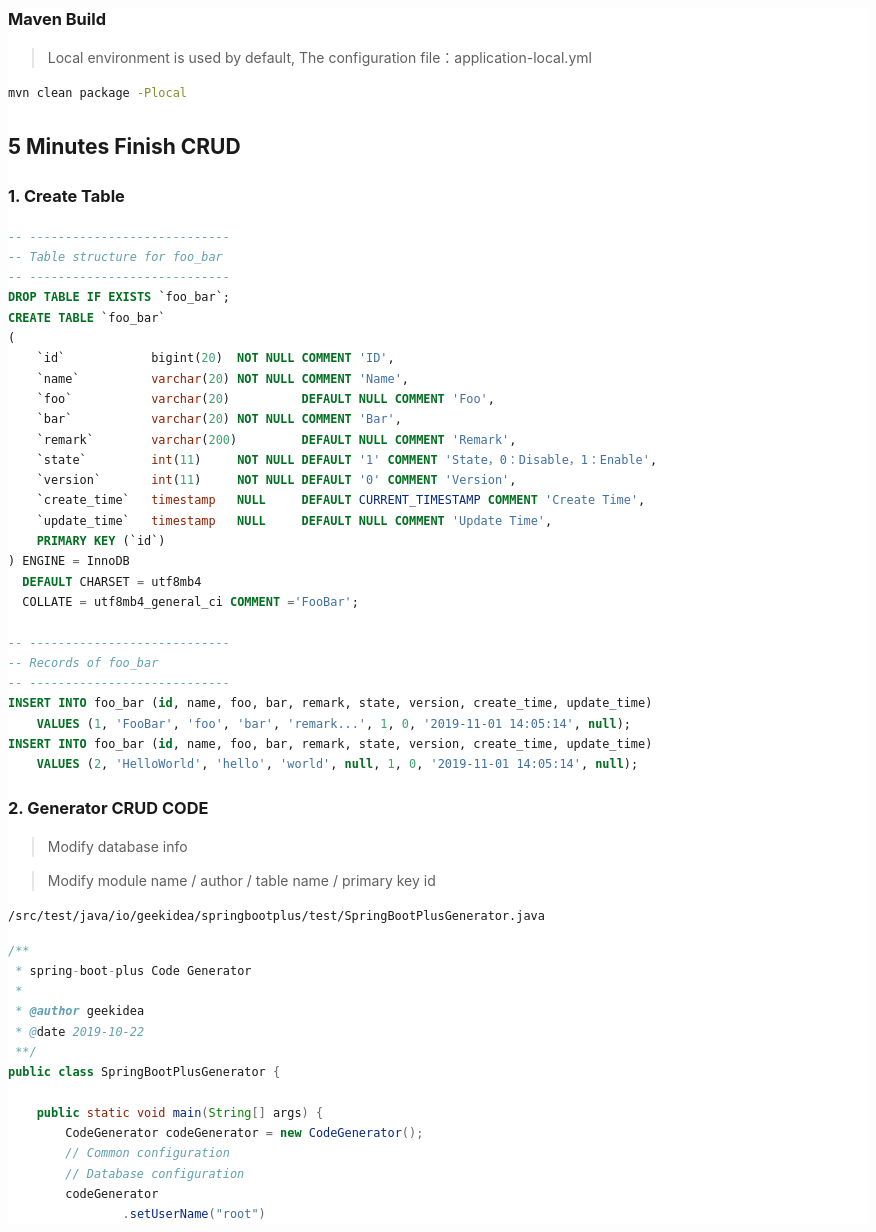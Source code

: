 ### Maven Build
> Local environment is used by default, The configuration file：application-local.yml
```bash
mvn clean package -Plocal
```


## 5 Minutes Finish CRUD

### 1. Create Table
```sql
-- ----------------------------
-- Table structure for foo_bar
-- ----------------------------
DROP TABLE IF EXISTS `foo_bar`;
CREATE TABLE `foo_bar`
(
    `id`            bigint(20)  NOT NULL COMMENT 'ID',
    `name`          varchar(20) NOT NULL COMMENT 'Name',
    `foo`           varchar(20)          DEFAULT NULL COMMENT 'Foo',
    `bar`           varchar(20) NOT NULL COMMENT 'Bar',
    `remark`        varchar(200)         DEFAULT NULL COMMENT 'Remark',
    `state`         int(11)     NOT NULL DEFAULT '1' COMMENT 'State，0：Disable，1：Enable',
    `version`       int(11)     NOT NULL DEFAULT '0' COMMENT 'Version',
    `create_time`   timestamp   NULL     DEFAULT CURRENT_TIMESTAMP COMMENT 'Create Time',
    `update_time`   timestamp   NULL     DEFAULT NULL COMMENT 'Update Time',
    PRIMARY KEY (`id`)
) ENGINE = InnoDB
  DEFAULT CHARSET = utf8mb4
  COLLATE = utf8mb4_general_ci COMMENT ='FooBar';

-- ----------------------------
-- Records of foo_bar
-- ----------------------------
INSERT INTO foo_bar (id, name, foo, bar, remark, state, version, create_time, update_time) 
    VALUES (1, 'FooBar', 'foo', 'bar', 'remark...', 1, 0, '2019-11-01 14:05:14', null);
INSERT INTO foo_bar (id, name, foo, bar, remark, state, version, create_time, update_time) 
    VALUES (2, 'HelloWorld', 'hello', 'world', null, 1, 0, '2019-11-01 14:05:14', null);

```

### 2. Generator CRUD CODE
> Modify database info

> Modify module name / author / table name / primary key id

```text
/src/test/java/io/geekidea/springbootplus/test/SpringBootPlusGenerator.java
```

```java
/**
 * spring-boot-plus Code Generator
 *
 * @author geekidea
 * @date 2019-10-22
 **/
public class SpringBootPlusGenerator {

    public static void main(String[] args) {
        CodeGenerator codeGenerator = new CodeGenerator();
        // Common configuration
        // Database configuration
        codeGenerator
                .setUserName("root")
```